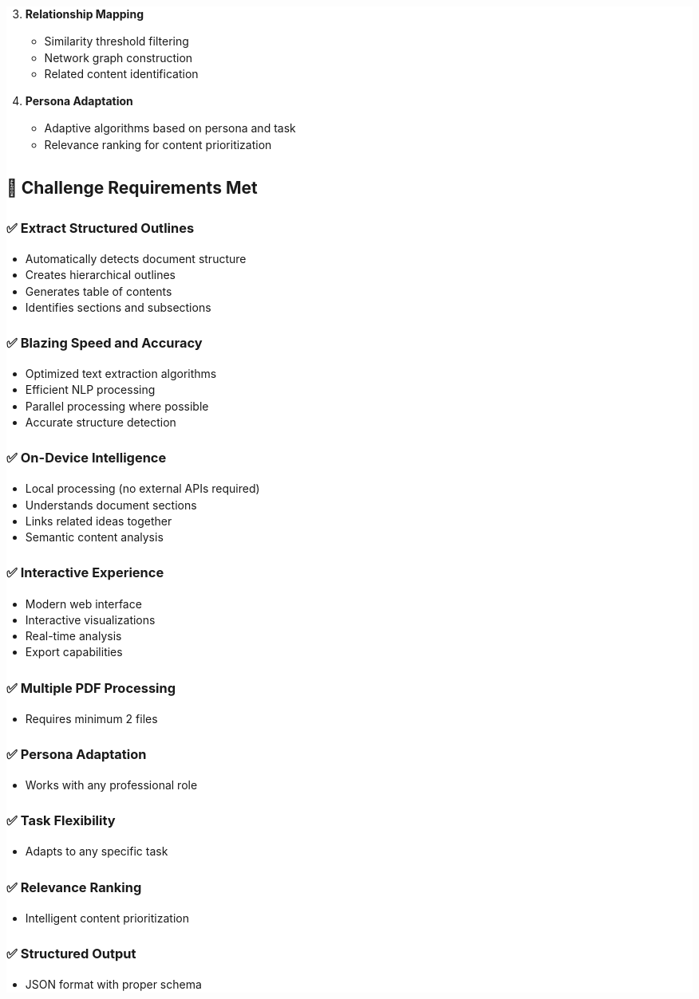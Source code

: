 3. **Relationship Mapping**
   - Similarity threshold filtering
   - Network graph construction
   - Related content identification

4. **Persona Adaptation**
   - Adaptive algorithms based on persona and task
   - Relevance ranking for content prioritization

## 🎯 Challenge Requirements Met

### ✅ Extract Structured Outlines
- Automatically detects document structure
- Creates hierarchical outlines
- Generates table of contents
- Identifies sections and subsections

### ✅ Blazing Speed and Accuracy
- Optimized text extraction algorithms
- Efficient NLP processing
- Parallel processing where possible
- Accurate structure detection

### ✅ On-Device Intelligence
- Local processing (no external APIs required)
- Understands document sections
- Links related ideas together
- Semantic content analysis

### ✅ Interactive Experience
- Modern web interface
- Interactive visualizations
- Real-time analysis
- Export capabilities

### ✅ Multiple PDF Processing
- Requires minimum 2 files

### ✅ Persona Adaptation
- Works with any professional role

### ✅ Task Flexibility
- Adapts to any specific task

### ✅ Relevance Ranking
- Intelligent content prioritization

### ✅ Structured Output
- JSON format with proper schema
